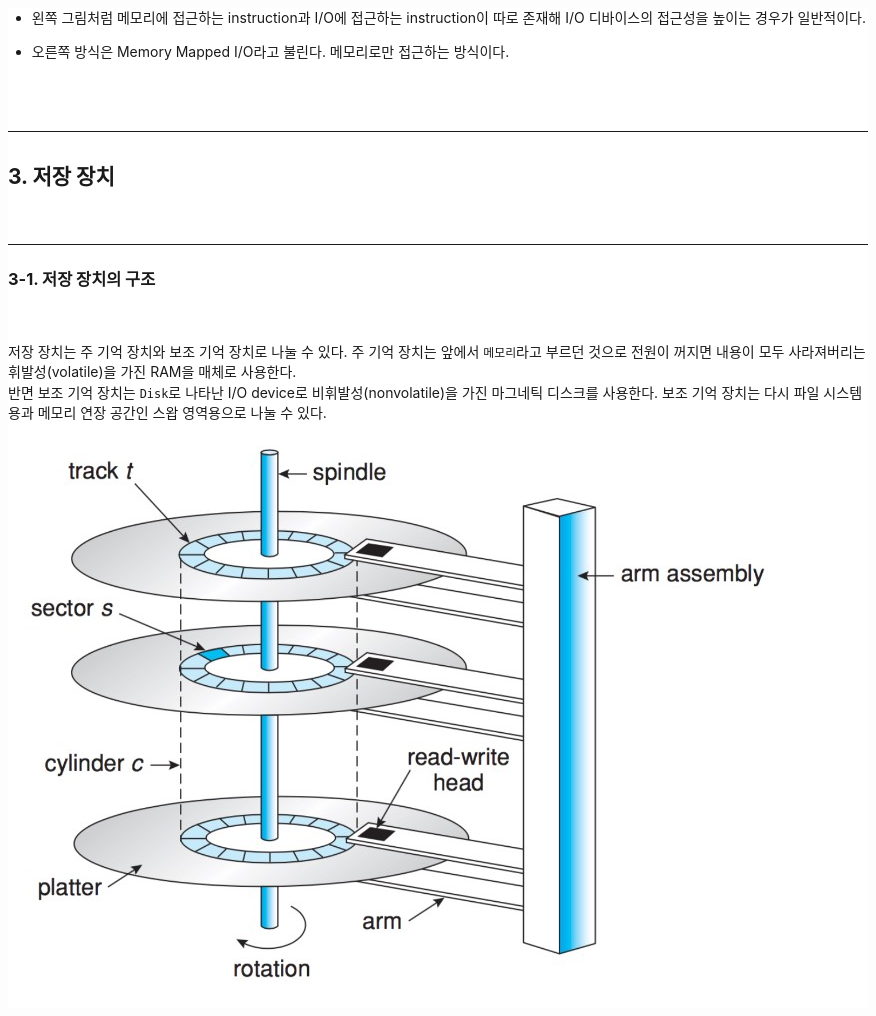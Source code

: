 
- 왼쪽 그림처럼 메모리에 접근하는 instruction과 I/O에 접근하는 instruction이 따로 존재해 I/O 디바이스의 접근성을 높이는 경우가 일반적이다.

- 오른쪽 방식은 Memory Mapped I/O라고 불린다. 메모리로만 접근하는 방식이다.

<br/>

<br/>

<hr/>

## 3. 저장 장치

<br/>

<hr/>

### 3-1. 저장 장치의 구조

<br/>

저장 장치는 주 기억 장치와 보조 기억 장치로 나눌 수 있다. 주 기억 장치는 앞에서 `메모리`라고 부르던 것으로 전원이 꺼지면 내용이 모두 사라져버리는 휘발성(volatile)을 가진 RAM을 매체로 사용한다.<br/>
반면 보조 기억 장치는 `Disk`로 나타난 I/O device로 비휘발성(nonvolatile)을 가진 마그네틱 디스크를 사용한다. 보조 기억 장치는 다시 파일 시스템용과 메모리 연장 공간인 스왑 영역용으로 나눌 수 있다.

<img src="img/hard-disk.jpg">
